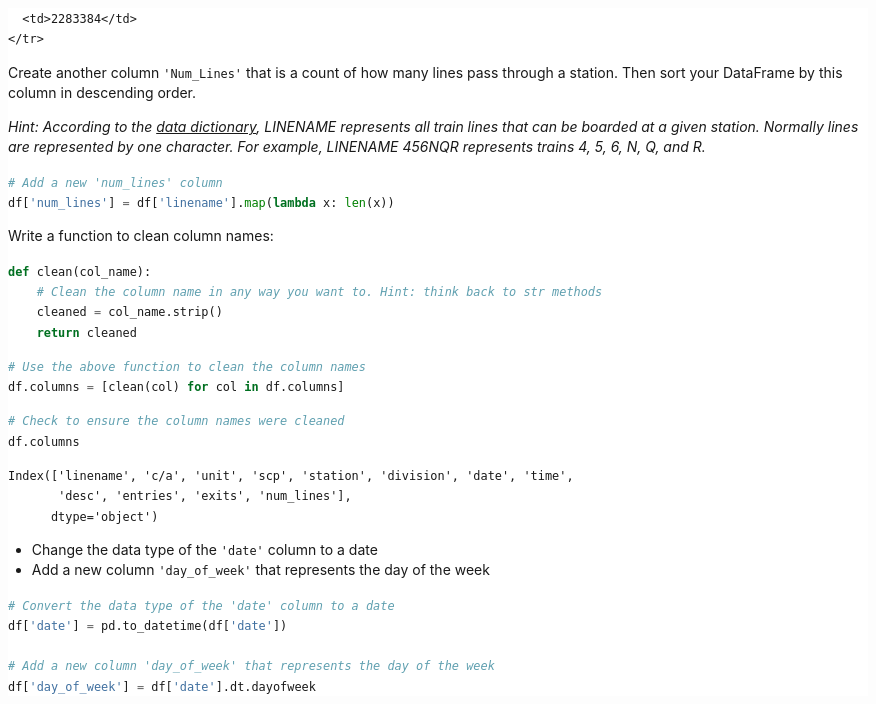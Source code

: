       <td>2283384</td>
    </tr>
  </tbody>
</table>
</div>



Create another column `'Num_Lines'` that is a count of how many lines pass through a station. Then sort your DataFrame by this column in descending order. 

*Hint: According to the [data dictionary](http://web.mta.info/developers/resources/nyct/turnstile/ts_Field_Description.txt), LINENAME represents all train lines that can be boarded at a given station. Normally lines are represented by one character. For example, LINENAME 456NQR represents trains 4, 5, 6, N, Q, and R.*


```python
# Add a new 'num_lines' column
df['num_lines'] = df['linename'].map(lambda x: len(x))
```

Write a function to clean column names: 


```python
def clean(col_name):
    # Clean the column name in any way you want to. Hint: think back to str methods 
    cleaned = col_name.strip()
    return cleaned
```


```python
# Use the above function to clean the column names
df.columns = [clean(col) for col in df.columns] 
```


```python
# Check to ensure the column names were cleaned
df.columns
```




    Index(['linename', 'c/a', 'unit', 'scp', 'station', 'division', 'date', 'time',
           'desc', 'entries', 'exits', 'num_lines'],
          dtype='object')



- Change the data type of the `'date'` column to a date 
- Add a new column `'day_of_week'` that represents the day of the week


```python
# Convert the data type of the 'date' column to a date
df['date'] = pd.to_datetime(df['date'])

# Add a new column 'day_of_week' that represents the day of the week 
df['day_of_week'] = df['date'].dt.dayofweek
```
